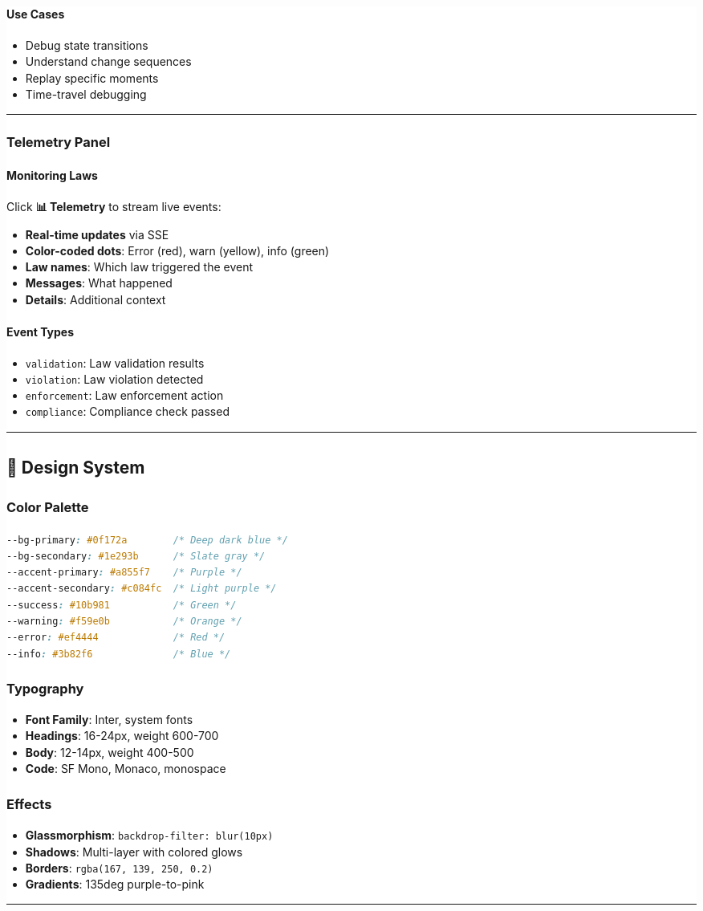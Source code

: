 #### **Use Cases**
- Debug state transitions
- Understand change sequences
- Replay specific moments
- Time-travel debugging

---

### **Telemetry Panel**

#### **Monitoring Laws**
Click **📊 Telemetry** to stream live events:
- **Real-time updates** via SSE
- **Color-coded dots**: Error (red), warn (yellow), info (green)
- **Law names**: Which law triggered the event
- **Messages**: What happened
- **Details**: Additional context

#### **Event Types**
- `validation`: Law validation results
- `violation`: Law violation detected
- `enforcement`: Law enforcement action
- `compliance`: Compliance check passed

---

## 🎨 Design System

### **Color Palette**

```css
--bg-primary: #0f172a        /* Deep dark blue */
--bg-secondary: #1e293b      /* Slate gray */
--accent-primary: #a855f7    /* Purple */
--accent-secondary: #c084fc  /* Light purple */
--success: #10b981           /* Green */
--warning: #f59e0b           /* Orange */
--error: #ef4444             /* Red */
--info: #3b82f6              /* Blue */
```

### **Typography**
- **Font Family**: Inter, system fonts
- **Headings**: 16-24px, weight 600-700
- **Body**: 12-14px, weight 400-500
- **Code**: SF Mono, Monaco, monospace

### **Effects**
- **Glassmorphism**: `backdrop-filter: blur(10px)`
- **Shadows**: Multi-layer with colored glows
- **Borders**: `rgba(167, 139, 250, 0.2)`
- **Gradients**: 135deg purple-to-pink

---